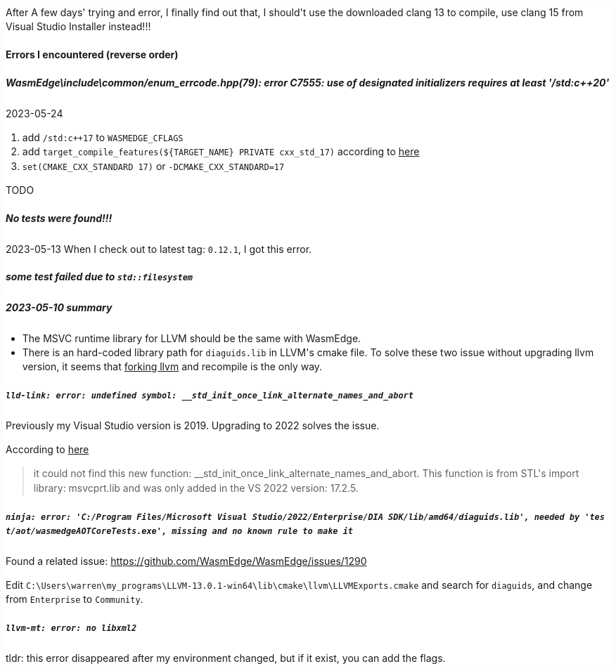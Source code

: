 After A few days' trying and error, I finally find out that, I should't use the downloaded clang 13 to compile, use clang 15 from Visual Studio Installer instead!!!

#### Errors I encountered (reverse order)

##### WasmEdge\include\common/enum_errcode.hpp(79): error C7555: use of designated initializers requires at least '/std:c++20'

2023-05-24 

1. add `/std:c++17` to `WASMEDGE_CFLAGS`
2. add `target_compile_features(${TARGET_NAME} PRIVATE cxx_std_17)` according to [here](https://stackoverflow.com/questions/45688522/how-to-enable-c17-in-cmake) 
3. `set(CMAKE_CXX_STANDARD 17)`  or `-DCMAKE_CXX_STANDARD=17`

TODO



##### No tests were found!!!

2023-05-13 When I check out to latest tag: `0.12.1`, I got this error.



##### some test failed due to `std::filesystem`



##### 2023-05-10 summary

- The MSVC runtime library for LLVM should be the same with WasmEdge.
- There is an hard-coded library path for `diaguids.lib` in LLVM's cmake file.
To solve these two issue without upgrading llvm version, it seems that [forking llvm](https://github.com/WasmEdge/llvm-windows) and recompile is the only way.

##### `lld-link: error: undefined symbol: __std_init_once_link_alternate_names_and_abort`

Previously my Visual Studio version is 2019. Upgrading to 2022 solves the issue.

According to [here](https://stackoverflow.com/questions/73749984/qt-6-3-2-compilation-issue)
> it could not find this new function: __std_init_once_link_alternate_names_and_abort. This function is from STL's import library: msvcprt.lib and was only added in the VS 2022 version: 17.2.5.

##### `ninja: error: 'C:/Program Files/Microsoft Visual Studio/2022/Enterprise/DIA SDK/lib/amd64/diaguids.lib', needed by 'test/aot/wasmedgeAOTCoreTests.exe', missing and no known rule to make it`

Found a related issue: https://github.com/WasmEdge/WasmEdge/issues/1290

Edit `C:\Users\warren\my_programs\LLVM-13.0.1-win64\lib\cmake\llvm\LLVMExports.cmake` and search for `diaguids`, and change from `Enterprise` to `Community`.


##### `llvm-mt: error: no libxml2`

tldr: this error disappeared after my environment changed, but if it exist, you can add the flags.
